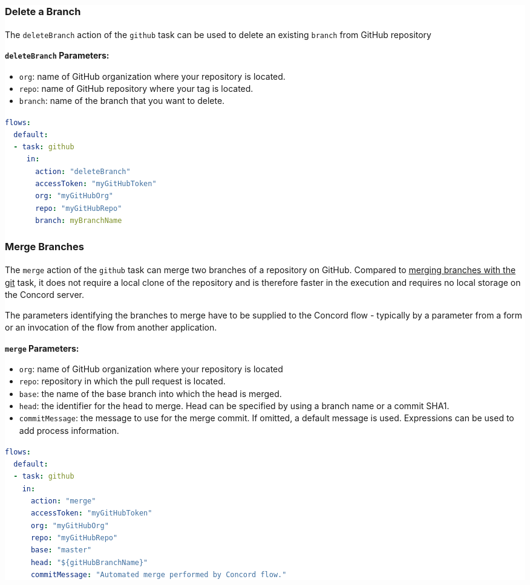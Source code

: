 ### Delete a Branch

The `deleteBranch` action of the `github` task can be used to delete an existing
`branch` from GitHub repository

**`deleteBranch` Parameters:**

- `org`: name of GitHub organization where your repository is located.
- `repo`: name of GitHub repository where your tag is located.
- `branch`: name of the branch that you want to delete.

```yaml
flows:
  default:
  - task: github
     in:
       action: "deleteBranch"
       accessToken: "myGitHubToken"
       org: "myGitHubOrg"
       repo: "myGitHubRepo"
       branch: myBranchName
```

### Merge Branches

The `merge` action of the `github` task can merge two branches of a repository
on GitHub. Compared to [merging branches with the git](#merge-local-branches) task,
it does not require a local clone of the repository and is therefore faster in
the execution and requires no local storage on the Concord server.

The parameters identifying the branches to merge have to be supplied to the
Concord flow - typically by a parameter from a form or an invocation of the flow
from another application.

**`merge` Parameters:**

- `org`: name of GitHub organization where your repository is located
- `repo`: repository in which the pull request is located.
- `base`: the name of the base branch into which the head is merged.
- `head`: the identifier for the head to merge. Head can be specified
  by using a branch name or a commit SHA1.
- `commitMessage`: the message to use for the merge commit. If
  omitted, a default message is used. Expressions can be used to add process
  information.

```yaml
flows:
  default:
  - task: github
    in:
      action: "merge"
      accessToken: "myGitHubToken"
      org: "myGitHubOrg"
      repo: "myGitHubRepo"
      base: "master"
      head: "${gitHubBranchName}"
      commitMessage: "Automated merge performed by Concord flow."
```
